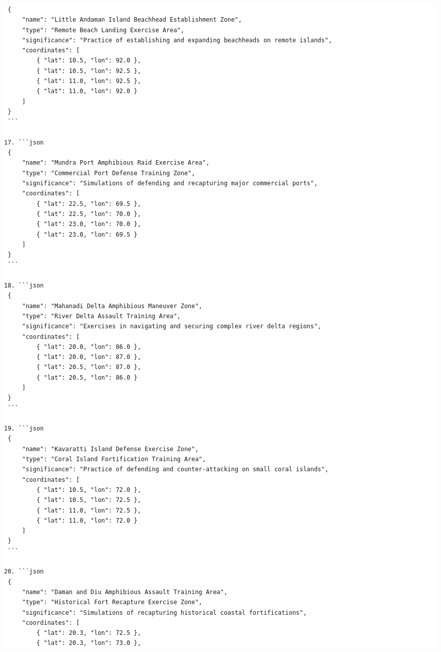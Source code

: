    ```
    {
    	"name": "Little Andaman Island Beachhead Establishment Zone",
    	"type": "Remote Beach Landing Exercise Area",
    	"significance": "Practice of establishing and expanding beachheads on remote islands",
    	"coordinates": [
    		{ "lat": 10.5, "lon": 92.0 },
    		{ "lat": 10.5, "lon": 92.5 },
    		{ "lat": 11.0, "lon": 92.5 },
    		{ "lat": 11.0, "lon": 92.0 }
    	]
    }
    ```

17. ```json
    {
    	"name": "Mundra Port Amphibious Raid Exercise Area",
    	"type": "Commercial Port Defense Training Zone",
    	"significance": "Simulations of defending and recapturing major commercial ports",
    	"coordinates": [
    		{ "lat": 22.5, "lon": 69.5 },
    		{ "lat": 22.5, "lon": 70.0 },
    		{ "lat": 23.0, "lon": 70.0 },
    		{ "lat": 23.0, "lon": 69.5 }
    	]
    }
    ```

18. ```json
    {
    	"name": "Mahanadi Delta Amphibious Maneuver Zone",
    	"type": "River Delta Assault Training Area",
    	"significance": "Exercises in navigating and securing complex river delta regions",
    	"coordinates": [
    		{ "lat": 20.0, "lon": 86.0 },
    		{ "lat": 20.0, "lon": 87.0 },
    		{ "lat": 20.5, "lon": 87.0 },
    		{ "lat": 20.5, "lon": 86.0 }
    	]
    }
    ```

19. ```json
    {
    	"name": "Kavaratti Island Defense Exercise Zone",
    	"type": "Coral Island Fortification Training Area",
    	"significance": "Practice of defending and counter-attacking on small coral islands",
    	"coordinates": [
    		{ "lat": 10.5, "lon": 72.0 },
    		{ "lat": 10.5, "lon": 72.5 },
    		{ "lat": 11.0, "lon": 72.5 },
    		{ "lat": 11.0, "lon": 72.0 }
    	]
    }
    ```

20. ```json
    {
    	"name": "Daman and Diu Amphibious Assault Training Area",
    	"type": "Historical Fort Recapture Exercise Zone",
    	"significance": "Simulations of recapturing historical coastal fortifications",
    	"coordinates": [
    		{ "lat": 20.3, "lon": 72.5 },
    		{ "lat": 20.3, "lon": 73.0 },
   ```